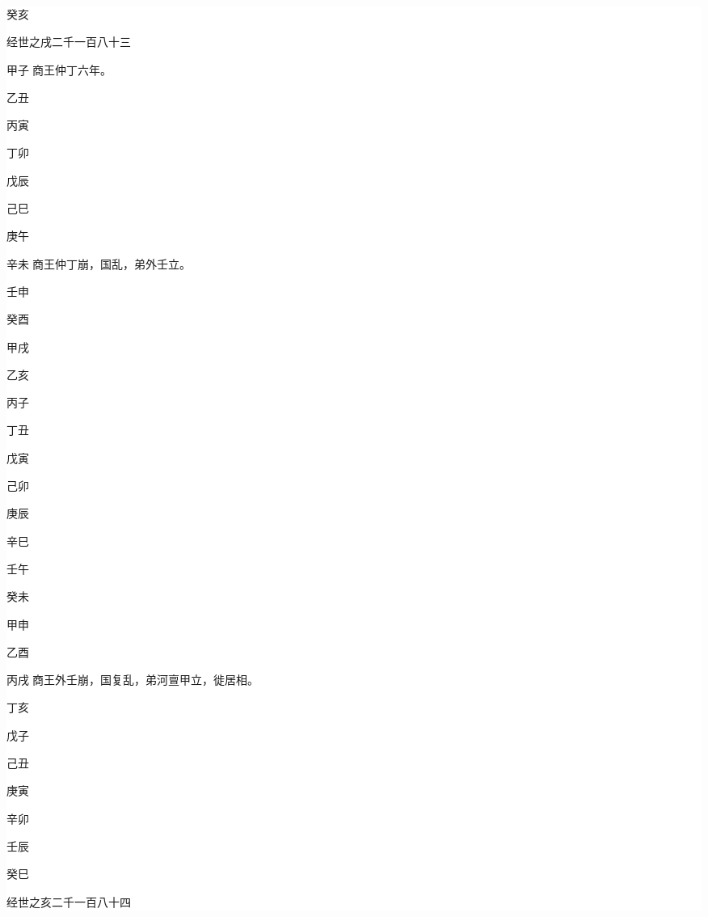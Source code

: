 癸亥

 经世之戌二千一百八十三

甲子 商王仲丁六年。

乙丑

丙寅

丁卯

戊辰

己巳

庚午

辛未 商王仲丁崩，国乱，弟外壬立。

壬申

癸酉

甲戌

乙亥

丙子

丁丑

戊寅

己卯

庚辰

辛巳

壬午

癸未

甲申

乙酉

丙戌 商王外壬崩，国复乱，弟河亶甲立，徙居相。

丁亥

戊子

己丑

庚寅

辛卯

壬辰

癸巳

经世之亥二千一百八十四
